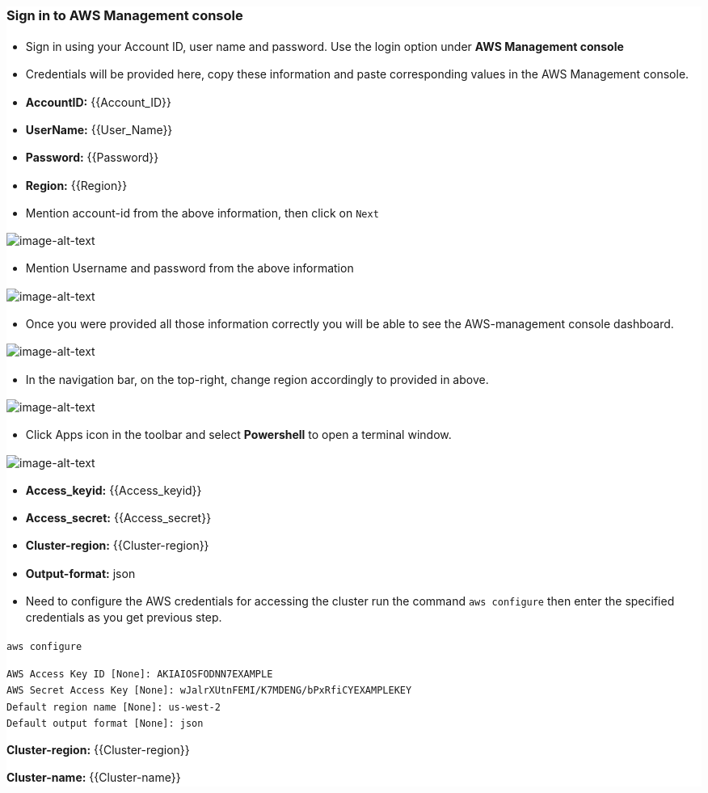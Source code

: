 ### Sign in to AWS Management console

* Sign in using your Account ID, user name and password. Use the login option under **AWS Management console**

* Credentials will be provided here, copy these information and paste corresponding values in the AWS Management console.

* **AccountID:** {{Account_ID}}
* **UserName:** {{User_Name}}
* **Password:** {{Password}}
* **Region:** {{Region}}

* Mention account-id from the above information, then click on `Next`

<img src="https://qloudableassets.blob.core.windows.net/aks/images%20for%20EKS/VPC-AWS/acc-log-in.png?st=2019-09-09T09%3A36%3A43Z&se=2022-09-10T09%3A36%3A00Z&sp=rl&sv=2018-03-28&sr=b&sig=rkLZ0wwcYQdKbOea5VgPSlzS46FaE8u3plAwptI5nf4%3D" alt="image-alt-text" >

* Mention Username and password from the above information

<img src="https://qloudableassets.blob.core.windows.net/aks/images%20for%20EKS/VPC-AWS/acc-log-in-usrpass.png?st=2019-09-09T10%3A20%3A15Z&se=2022-09-10T10%3A20%3A00Z&sp=rl&sv=2018-03-28&sr=b&sig=KrcF1fH7XzP9H5LPSqrcPgZV3TDNzB6%2FCv6wSxbXN0o%3D" alt="image-alt-text" >

* Once you were provided all those information correctly you will be able to see the AWS-management console dashboard.

<img src="https://qloudableassets.blob.core.windows.net/aks/images%20for%20EKS/VPC-AWS/homepage-aws-console.png?st=2019-09-09T09%3A48%3A34Z&se=2022-09-10T09%3A48%3A00Z&sp=rl&sv=2018-03-28&sr=b&sig=PnSb99bn8RcnrD8mh6w7CkE1oFJscEriBXKpLvKDc4A%3D" alt="image-alt-text" >


* In the navigation bar, on the top-right, change region accordingly to provided in above.

<img src="https://qloudableassets.blob.core.windows.net/aks/images%20for%20EKS/VPC-AWS/region.png?st=2019-09-09T09%3A50%3A51Z&se=2022-09-10T09%3A50%3A00Z&sp=rl&sv=2018-03-28&sr=b&sig=qhSGKx7a%2BhYJxoZoPwe8Vu1ya%2BrzqGDXoTIlV4VHCEM%3D" alt="image-alt-text" >

* Click Apps icon in the toolbar and select **Powershell** to open a terminal window.

<img src="https://qloudableassets.blob.core.windows.net/aks/images%20for%20EKS/e1.png?st=2019-10-23T06%3A16%3A39Z&se=2022-10-24T06%3A16%3A00Z&sp=rl&sv=2018-03-28&sr=b&sig=Gg0Ouxr68ThRowxFznGsXgXiaWWNOTj7kM7gXm34dGs%3D" alt="image-alt-text" >

* **Access_keyid:** {{Access_keyid}}

* **Access_secret:** {{Access_secret}}

* **Cluster-region:** {{Cluster-region}}

* **Output-format:** json

* Need to configure the AWS credentials for accessing the cluster run the command `aws configure` then enter the  specified credentials as you get previous step.

`aws configure`

```
AWS Access Key ID [None]: AKIAIOSFODNN7EXAMPLE
AWS Secret Access Key [None]: wJalrXUtnFEMI/K7MDENG/bPxRfiCYEXAMPLEKEY
Default region name [None]: us-west-2
Default output format [None]: json
```

 **Cluster-region:** {{Cluster-region}}
 
  **Cluster-name:** {{Cluster-name}}
  